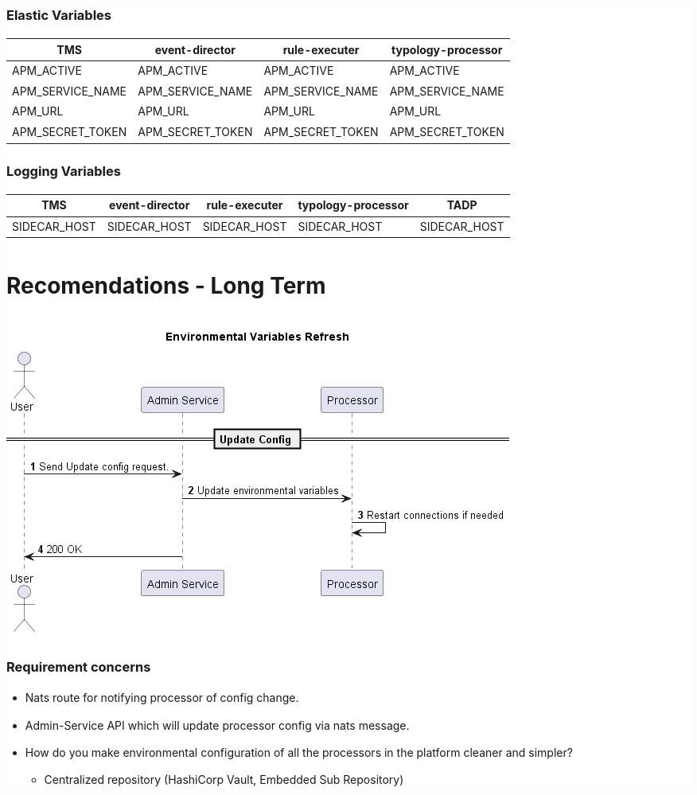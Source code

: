 
### Elastic Variables

| TMS | event-director | rule-executer | typology-processor
| -------- | ------- | ------- | ------- |
| APM_ACTIVE | APM_ACTIVE | APM_ACTIVE | APM_ACTIVE | APM_ACTIVE |
| APM_SERVICE_NAME | APM_SERVICE_NAME | APM_SERVICE_NAME | APM_SERVICE_NAME | |
| APM_URL | APM_URL | APM_URL  | APM_URL  | APM_URL | 
| APM_SECRET_TOKEN | APM_SECRET_TOKEN | APM_SECRET_TOKEN | APM_SECRET_TOKEN | APM_SECRET |

### Logging Variables

| TMS | event-director | rule-executer | typology-processor | TADP |
| -------- | ------- | ------- | ------- | ------- |
| SIDECAR_HOST | SIDECAR_HOST | SIDECAR_HOST | SIDECAR_HOST | SIDECAR_HOST |

# Recomendations - Long Term

![Environmal Variables Refresh](../images/Environmental-Variables-Refresh-proposal.png)

### Requirement concerns

- Nats route for notifying processor of config change. 
 - Admin-Service API which will update processor config via nats message.

- How do you make environmental configuration of all the processors in the platform cleaner and simpler?  
  - Centralized repository (HashiCorp Vault, Embedded Sub Repository)

